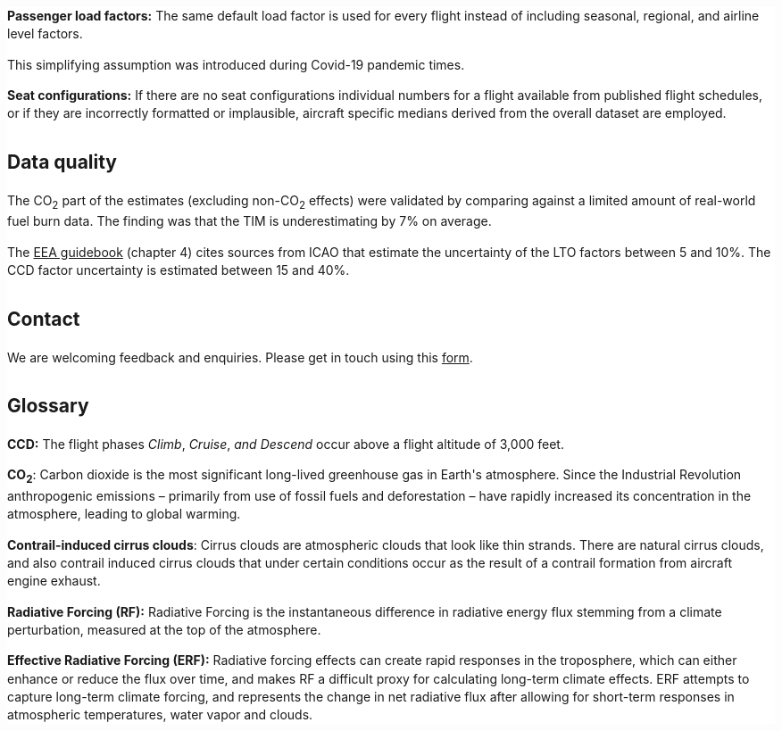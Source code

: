 **Passenger load factors:** The same default load factor is used for every
flight instead of including seasonal, regional, and airline level factors.

This simplifying assumption was introduced during Covid-19 pandemic times.

**Seat configurations:** If there are no seat configurations individual numbers
for a flight available from published flight schedules, or if they are
incorrectly formatted or implausible, aircraft specific medians derived from the
overall dataset are employed.

## Data quality

The CO<sub>2</sub> part of the estimates (excluding non-CO<sub>2</sub> effects)
were validated by comparing against a limited amount of real-world fuel burn
data. The finding was that the TIM is underestimating by 7% on average.

The
[EEA guidebook](https://www.eea.europa.eu/publications/emep-eea-guidebook-2019/part-b-sectoral-guidance-chapters/1-energy/1-a-combustion/1-a-3-a-aviation/view)
(chapter 4) cites sources from ICAO that estimate the uncertainty of the LTO
factors between 5 and 10%. The CCD factor uncertainty is estimated between 15
and 40%.

## Contact

We are welcoming feedback and enquiries. Please get in touch using this
[form](https://support.google.com/travel/contact/partnersupport).

## Glossary

**CCD:** The flight phases _Climb_, _Cruise_, _and_ _Descend_ occur above a flight
altitude of 3,000 feet.

**CO<sub>2</sub>**: Carbon dioxide is the most significant long-lived greenhouse
gas in Earth's atmosphere. Since the Industrial Revolution anthropogenic
emissions – primarily from use of fossil fuels and deforestation – have rapidly
increased its concentration in the atmosphere, leading to global warming.

**Contrail-induced cirrus clouds**: Cirrus clouds are atmospheric clouds that
look like thin strands. There are natural cirrus clouds, and also contrail
induced cirrus clouds that under certain conditions occur as the result of a
contrail formation from aircraft engine exhaust.

**Radiative Forcing (RF):** Radiative Forcing is the instantaneous difference in
radiative energy flux stemming from a climate perturbation, measured at the top
of the atmosphere.

**Effective Radiative Forcing (ERF):** Radiative forcing effects can create
rapid responses in the troposphere, which can either enhance or reduce the flux
over time, and makes RF a difficult proxy for calculating long-term climate
effects. ERF attempts to capture long-term climate forcing, and represents the
change in net radiative flux after allowing for short-term responses in
atmospheric temperatures, water vapor and clouds.

